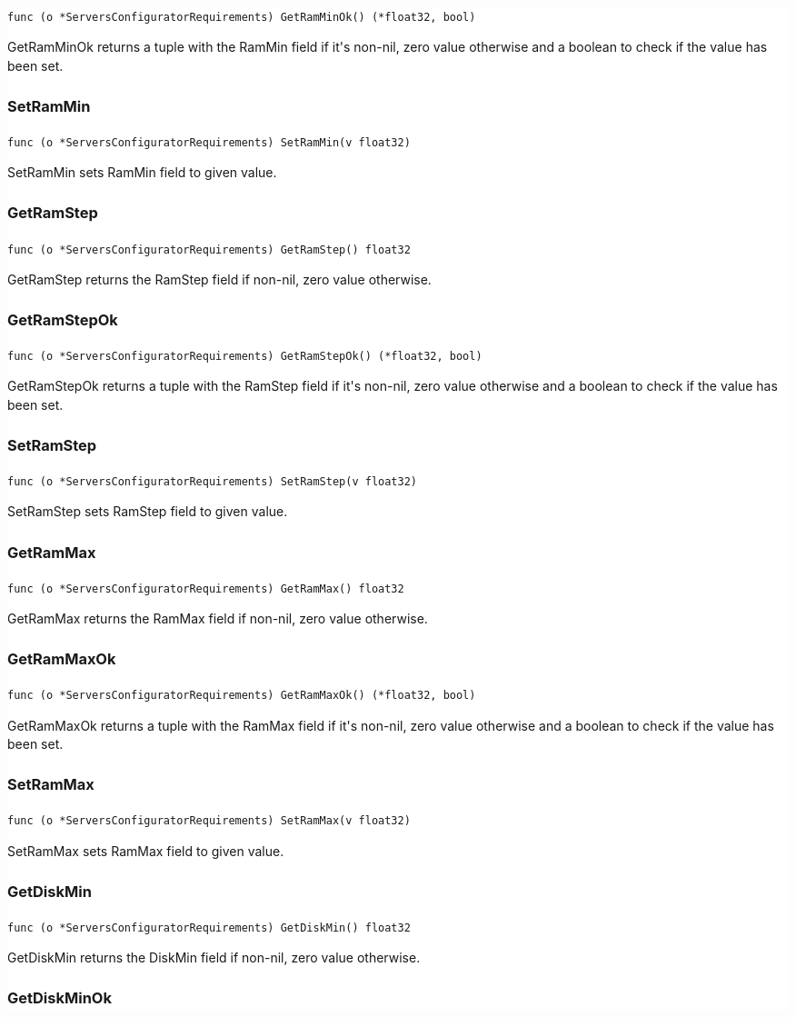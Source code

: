 `func (o *ServersConfiguratorRequirements) GetRamMinOk() (*float32, bool)`

GetRamMinOk returns a tuple with the RamMin field if it's non-nil, zero value otherwise
and a boolean to check if the value has been set.

### SetRamMin

`func (o *ServersConfiguratorRequirements) SetRamMin(v float32)`

SetRamMin sets RamMin field to given value.


### GetRamStep

`func (o *ServersConfiguratorRequirements) GetRamStep() float32`

GetRamStep returns the RamStep field if non-nil, zero value otherwise.

### GetRamStepOk

`func (o *ServersConfiguratorRequirements) GetRamStepOk() (*float32, bool)`

GetRamStepOk returns a tuple with the RamStep field if it's non-nil, zero value otherwise
and a boolean to check if the value has been set.

### SetRamStep

`func (o *ServersConfiguratorRequirements) SetRamStep(v float32)`

SetRamStep sets RamStep field to given value.


### GetRamMax

`func (o *ServersConfiguratorRequirements) GetRamMax() float32`

GetRamMax returns the RamMax field if non-nil, zero value otherwise.

### GetRamMaxOk

`func (o *ServersConfiguratorRequirements) GetRamMaxOk() (*float32, bool)`

GetRamMaxOk returns a tuple with the RamMax field if it's non-nil, zero value otherwise
and a boolean to check if the value has been set.

### SetRamMax

`func (o *ServersConfiguratorRequirements) SetRamMax(v float32)`

SetRamMax sets RamMax field to given value.


### GetDiskMin

`func (o *ServersConfiguratorRequirements) GetDiskMin() float32`

GetDiskMin returns the DiskMin field if non-nil, zero value otherwise.

### GetDiskMinOk
